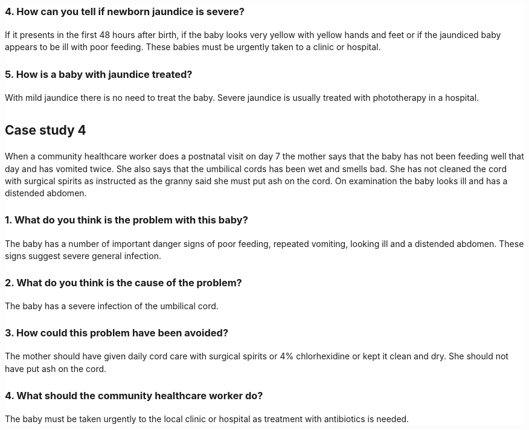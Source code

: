 ### 4.	How can you tell if newborn jaundice is severe?

If it presents in the first 48 hours after birth, if the baby looks very yellow with yellow hands and feet or if the jaundiced baby appears to be ill with poor feeding. These babies must be urgently taken to a clinic or hospital.

### 5.	How is a baby with jaundice treated?

With mild jaundice there is no need to treat the baby. Severe jaundice is usually treated with phototherapy in a hospital.

## Case study 4

When a community healthcare worker does a postnatal visit on day 7 the mother says that the baby has not been feeding well that day and has vomited twice. She also says that the umbilical cords has been wet and smells bad. She has not cleaned the cord with surgical spirits as instructed as the granny said she must put ash on the cord. On examination the baby looks ill and has a distended abdomen.

### 1.	What do you think is the problem with this baby?

The baby has a number of important danger signs of poor feeding, repeated vomiting, looking ill and a distended abdomen. These signs suggest severe general infection.

### 2.	What do you think is the cause of the problem?

The baby has a severe infection of the umbilical cord.

### 3.	How could this problem have been avoided?

The mother should have given daily cord care with surgical spirits or 4% chlorhexidine or kept it clean and dry. She should not have put ash on the cord.

### 4.	What should the community healthcare worker do?

The baby must be taken urgently to the local clinic or hospital as treatment with antibiotics is needed.